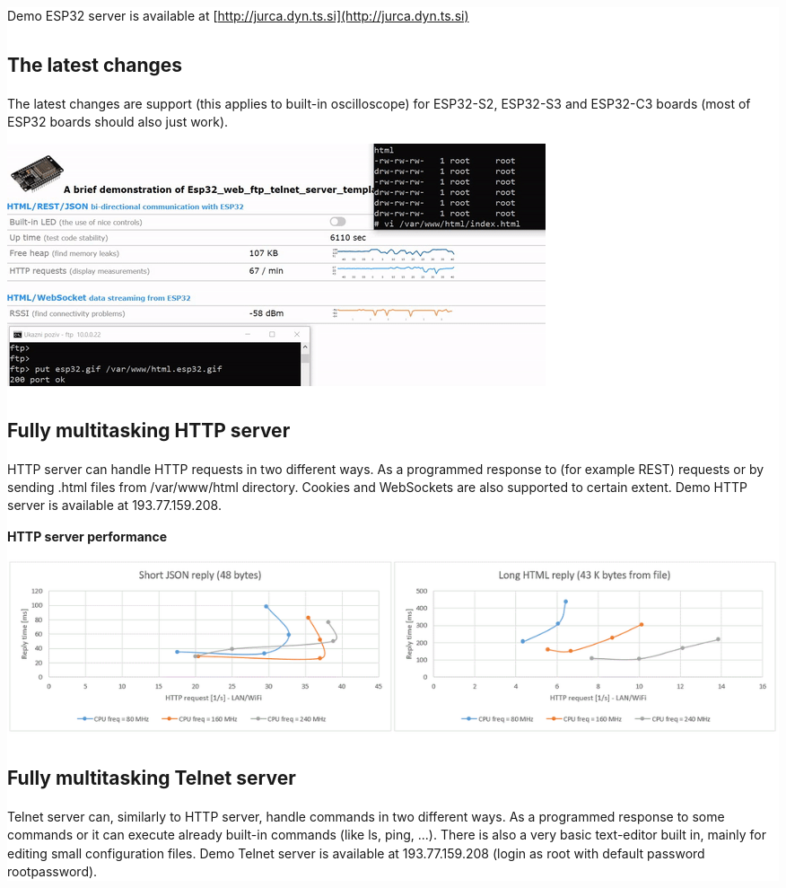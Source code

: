 Demo ESP32 server is available at [http://jurca.dyn.ts.si](http://jurca.dyn.ts.si)



## The latest changes


The latest changes are support (this applies to built-in oscilloscope) for ESP32-S2, ESP32-S3 and ESP32-C3 boards (most of ESP32 boards should also just work).

![Screenshot](presentation.gif)



## Fully multitasking HTTP server


HTTP server can handle HTTP requests in two different ways. As a programmed response to (for example REST) requests or by sending .html files from /var/www/html directory. Cookies and WebSockets are also supported to certain extent. Demo HTTP server is available at 193.77.159.208.

**HTTP server performance** 

![HTTP server performance](performance.gif)


## Fully multitasking Telnet server


Telnet server can, similarly to HTTP server, handle commands in two different ways. As a programmed response to some commands or it can execute already built-in commands (like ls, ping, ...). There is also a very basic text-editor built in, mainly for editing small configuration files. Demo Telnet server is available at 193.77.159.208 (login as root with default password rootpassword).
